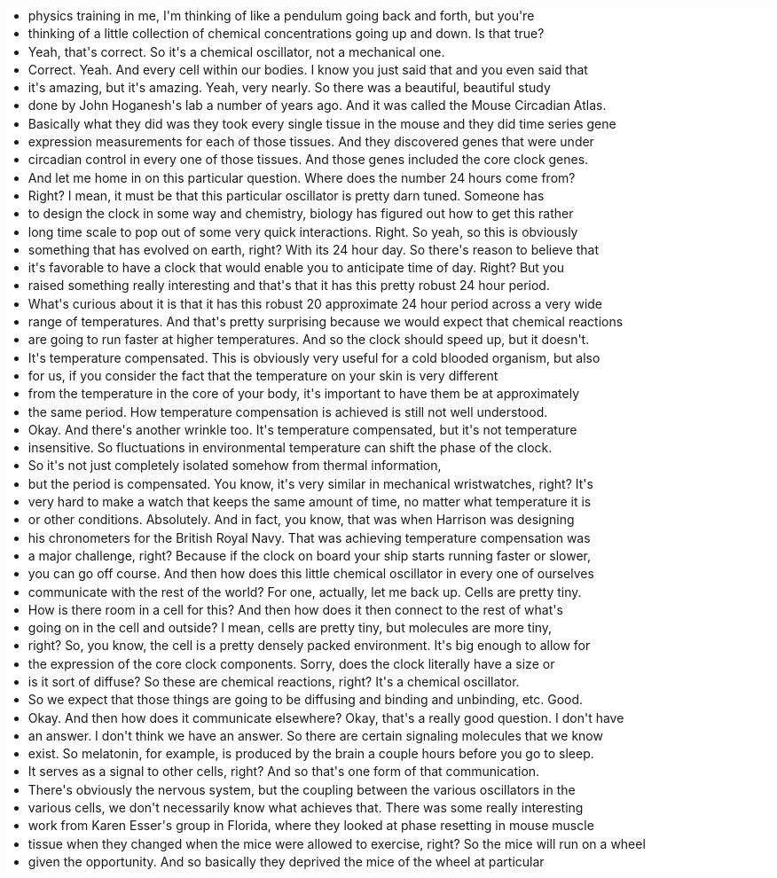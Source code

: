 *  physics training in me, I'm thinking of like a pendulum going back and forth, but you're
*  thinking of a little collection of chemical concentrations going up and down. Is that true?
*  Yeah, that's correct. So it's a chemical oscillator, not a mechanical one.
*  Correct. Yeah. And every cell within our bodies. I know you just said that and you even said that
*  it's amazing, but it's amazing. Yeah, very nearly. So there was a beautiful, beautiful study
*  done by John Hoganesh's lab a number of years ago. And it was called the Mouse Circadian Atlas.
*  Basically what they did was they took every single tissue in the mouse and they did time series gene
*  expression measurements for each of those tissues. And they discovered genes that were under
*  circadian control in every one of those tissues. And those genes included the core clock genes.
*  And let me home in on this particular question. Where does the number 24 hours come from?
*  Right? I mean, it must be that this particular oscillator is pretty darn tuned. Someone has
*  to design the clock in some way and chemistry, biology has figured out how to get this rather
*  long time scale to pop out of some very quick interactions. Right. So yeah, so this is obviously
*  something that has evolved on earth, right? With its 24 hour day. So there's reason to believe that
*  it's favorable to have a clock that would enable you to anticipate time of day. Right? But you
*  raised something really interesting and that's that it has this pretty robust 24 hour period.
*  What's curious about it is that it has this robust 20 approximate 24 hour period across a very wide
*  range of temperatures. And that's pretty surprising because we would expect that chemical reactions
*  are going to run faster at higher temperatures. And so the clock should speed up, but it doesn't.
*  It's temperature compensated. This is obviously very useful for a cold blooded organism, but also
*  for us, if you consider the fact that the temperature on your skin is very different
*  from the temperature in the core of your body, it's important to have them be at approximately
*  the same period. How temperature compensation is achieved is still not well understood.
*  Okay. And there's another wrinkle too. It's temperature compensated, but it's not temperature
*  insensitive. So fluctuations in environmental temperature can shift the phase of the clock.
*  So it's not just completely isolated somehow from thermal information,
*  but the period is compensated. You know, it's very similar in mechanical wristwatches, right? It's
*  very hard to make a watch that keeps the same amount of time, no matter what temperature it is
*  or other conditions. Absolutely. And in fact, you know, that was when Harrison was designing
*  his chronometers for the British Royal Navy. That was achieving temperature compensation was
*  a major challenge, right? Because if the clock on board your ship starts running faster or slower,
*  you can go off course. And then how does this little chemical oscillator in every one of ourselves
*  communicate with the rest of the world? For one, actually, let me back up. Cells are pretty tiny.
*  How is there room in a cell for this? And then how does it then connect to the rest of what's
*  going on in the cell and outside? I mean, cells are pretty tiny, but molecules are more tiny,
*  right? So, you know, the cell is a pretty densely packed environment. It's big enough to allow for
*  the expression of the core clock components. Sorry, does the clock literally have a size or
*  is it sort of diffuse? So these are chemical reactions, right? It's a chemical oscillator.
*  So we expect that those things are going to be diffusing and binding and unbinding, etc. Good.
*  Okay. And then how does it communicate elsewhere? Okay, that's a really good question. I don't have
*  an answer. I don't think we have an answer. So there are certain signaling molecules that we know
*  exist. So melatonin, for example, is produced by the brain a couple hours before you go to sleep.
*  It serves as a signal to other cells, right? And so that's one form of that communication.
*  There's obviously the nervous system, but the coupling between the various oscillators in the
*  various cells, we don't necessarily know what achieves that. There was some really interesting
*  work from Karen Esser's group in Florida, where they looked at phase resetting in mouse muscle
*  tissue when they changed when the mice were allowed to exercise, right? So the mice will run on a wheel
*  given the opportunity. And so basically they deprived the mice of the wheel at particular